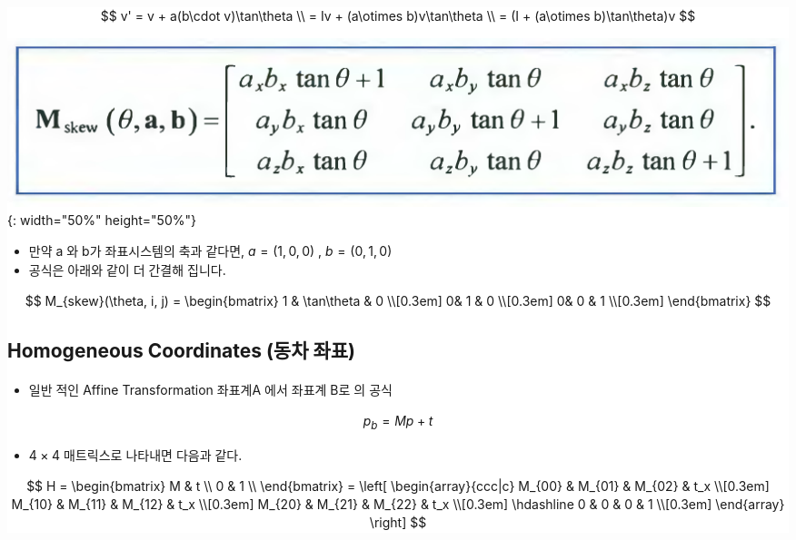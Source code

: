 $$
    v' = v + a(b\cdot v)\tan\theta \\
       = Iv + (a\otimes b)v\tan\theta \\
       = (I + (a\otimes b)\tan\theta)v
$$

![image](/assets/images/Graphics/skew_formula_1.png){: width="50%" height="50%"}

- 만약 a 와 b가 좌표시스템의 축과 같다면, $a = (1,0,0)$ , $b = (0,1,0)$
- 공식은 아래와 같이 더 간결해 집니다.

$$
    M_{skew}(\theta, i, j) = 
    \begin{bmatrix} 
        1 & \tan\theta & 0 \\[0.3em]
        0& 1 & 0 \\[0.3em]
        0& 0 & 1 \\[0.3em]
    \end{bmatrix}
$$

## Homogeneous Coordinates (동차 좌표)

- 일반 적인 Affine Transformation 좌표계A 에서 좌표계 B로 의 공식

$$
    p_b = Mp + t
$$

- $4\times4$ 매트릭스로 나타내면 다음과 같다.

$$
    H = 
    \begin{bmatrix}
        M & t \\
        0 & 1 \\
    \end{bmatrix}
    = 
    \left[
     \begin{array}{ccc|c}
         M_{00} & M_{01} & M_{02} & t_x \\[0.3em]
         M_{10} & M_{11} & M_{12} & t_x \\[0.3em]
         M_{20} & M_{21} & M_{22} & t_x \\[0.3em]
         \hdashline
         0  & 0 & 0 & 1 \\[0.3em]
     \end{array}
    \right]
$$
